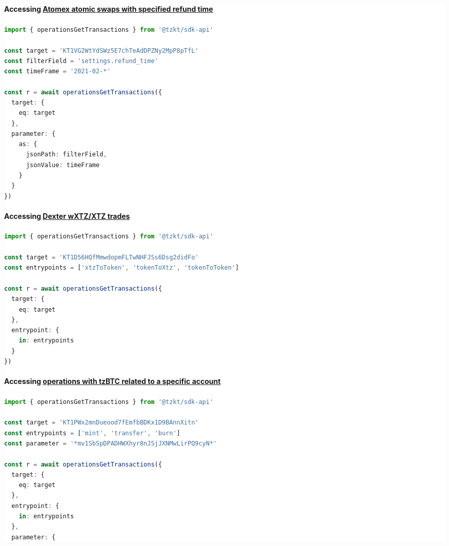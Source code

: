 #### Accessing [Atomex atomic swaps with specified refund time](https://baking-bad.org/blog/2021/03/03/tzkt-v14-released-with-improved-smart-contract-data-and-websocket-api/#filter-transactions-by-parameter-like-a-boss)

```ts
import { operationsGetTransactions } from '@tzkt/sdk-api'

const target = 'KT1VG2WtYdSWz5E7chTeAdDPZNy2MpP8pTfL'
const filterField = 'settings.refund_time'
const timeFrame = '2021-02-*'

const r = await operationsGetTransactions({
  target: {
    eq: target
  },
  parameter: {
    as: {
      jsonPath: filterField,
      jsonValue: timeFrame
    }
  }
})
```

#### Accessing [Dexter wXTZ/XTZ trades](https://baking-bad.org/blog/2021/03/03/tzkt-v14-released-with-improved-smart-contract-data-and-websocket-api/#filter-transactions-by-parameter-like-a-boss)

```ts
import { operationsGetTransactions } from '@tzkt/sdk-api'

const target = 'KT1D56HQfMmwdopmFLTwNHFJSs6Dsg2didFo'
const entrypoints = ['xtzToToken', 'tokenToXtz', 'tokenToToken']

const r = await operationsGetTransactions({
  target: {
    eq: target
  },
  entrypoint: {
    in: entrypoints
  }
})
```

#### Accessing [operations with tzBTC related to a specific account](https://baking-bad.org/blog/2021/03/03/tzkt-v14-released-with-improved-smart-contract-data-and-websocket-api/#filter-transactions-by-parameter-like-a-boss)

```ts
import { operationsGetTransactions } from '@tzkt/sdk-api'

const target = 'KT1PWx2mnDueood7fEmfbBDKx1D9BAnnXitn'
const entrypoints = ['mint', 'transfer', 'burn']
const parameter = '*mv1SbSpDPADHWXhyr8nJSjJXNMwLirPQ9cyN*'

const r = await operationsGetTransactions({
  target: {
    eq: target
  },
  entrypoint: {
    in: entrypoints
  },
  parameter: {
```